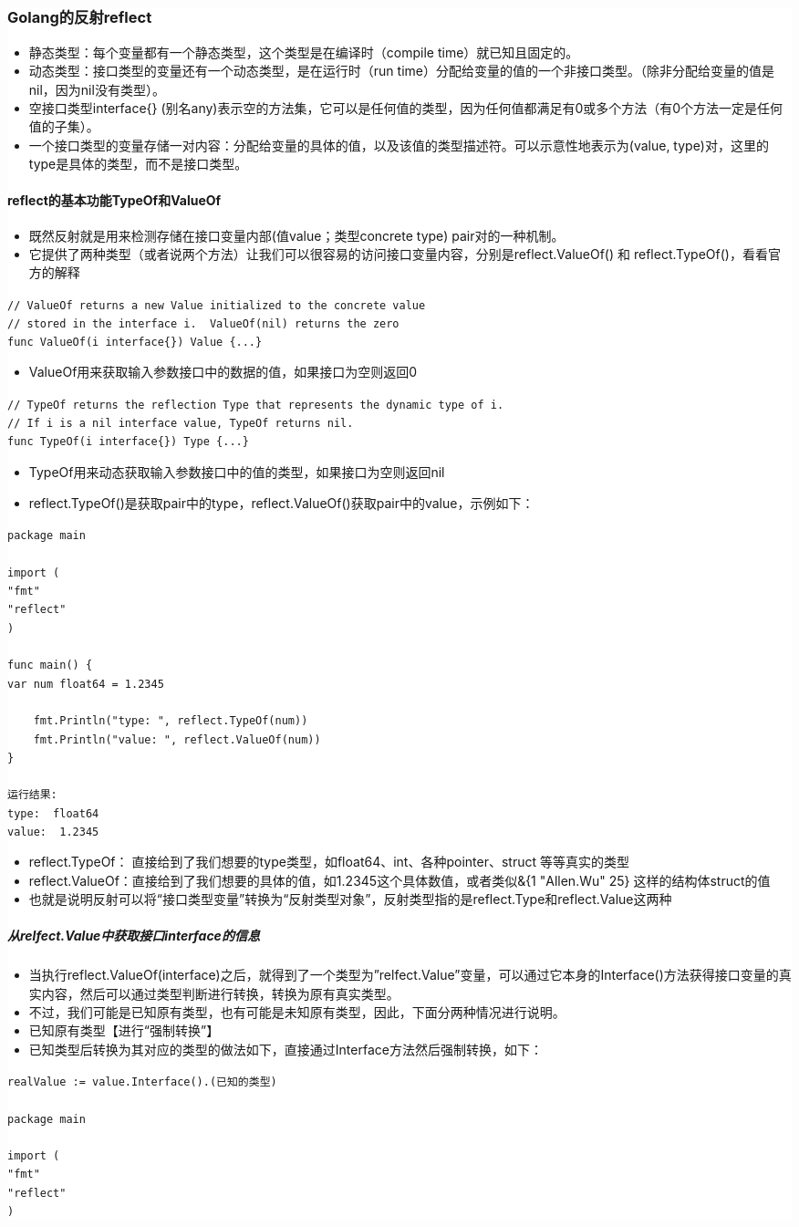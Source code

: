 ### Golang的反射reflect

* 静态类型：每个变量都有一个静态类型，这个类型是在编译时（compile time）就已知且固定的。
* 动态类型：接口类型的变量还有一个动态类型，是在运行时（run time）分配给变量的值的一个非接口类型。（除非分配给变量的值是nil，因为nil没有类型）。
* 空接口类型interface{} (别名any)表示空的方法集，它可以是任何值的类型，因为任何值都满足有0或多个方法（有0个方法一定是任何值的子集）。
* 一个接口类型的变量存储一对内容：分配给变量的具体的值，以及该值的类型描述符。可以示意性地表示为(value, type)对，这里的type是具体的类型，而不是接口类型。


#### reflect的基本功能TypeOf和ValueOf
* 既然反射就是用来检测存储在接口变量内部(值value；类型concrete type) pair对的一种机制。
* 它提供了两种类型（或者说两个方法）让我们可以很容易的访问接口变量内容，分别是reflect.ValueOf() 和 reflect.TypeOf()，看看官方的解释
```
// ValueOf returns a new Value initialized to the concrete value
// stored in the interface i.  ValueOf(nil) returns the zero
func ValueOf(i interface{}) Value {...}
```
* ValueOf用来获取输入参数接口中的数据的值，如果接口为空则返回0

```
// TypeOf returns the reflection Type that represents the dynamic type of i.
// If i is a nil interface value, TypeOf returns nil.
func TypeOf(i interface{}) Type {...}
```
* TypeOf用来动态获取输入参数接口中的值的类型，如果接口为空则返回nil

* reflect.TypeOf()是获取pair中的type，reflect.ValueOf()获取pair中的value，示例如下：
``` 
package main

import (
"fmt"
"reflect"
)

func main() {
var num float64 = 1.2345

	fmt.Println("type: ", reflect.TypeOf(num))
	fmt.Println("value: ", reflect.ValueOf(num))
}

运行结果:
type:  float64
value:  1.2345
```


* reflect.TypeOf： 直接给到了我们想要的type类型，如float64、int、各种pointer、struct 等等真实的类型
* reflect.ValueOf：直接给到了我们想要的具体的值，如1.2345这个具体数值，或者类似&{1 "Allen.Wu" 25} 这样的结构体struct的值
* 也就是说明反射可以将“接口类型变量”转换为“反射类型对象”，反射类型指的是reflect.Type和reflect.Value这两种

##### 从relfect.Value中获取接口interface的信息
* 当执行reflect.ValueOf(interface)之后，就得到了一个类型为”relfect.Value”变量，可以通过它本身的Interface()方法获得接口变量的真实内容，然后可以通过类型判断进行转换，转换为原有真实类型。
* 不过，我们可能是已知原有类型，也有可能是未知原有类型，因此，下面分两种情况进行说明。
* 已知原有类型【进行“强制转换”】
* 已知类型后转换为其对应的类型的做法如下，直接通过Interface方法然后强制转换，如下：
```
realValue := value.Interface().(已知的类型)

package main

import (
"fmt"
"reflect"
)

```